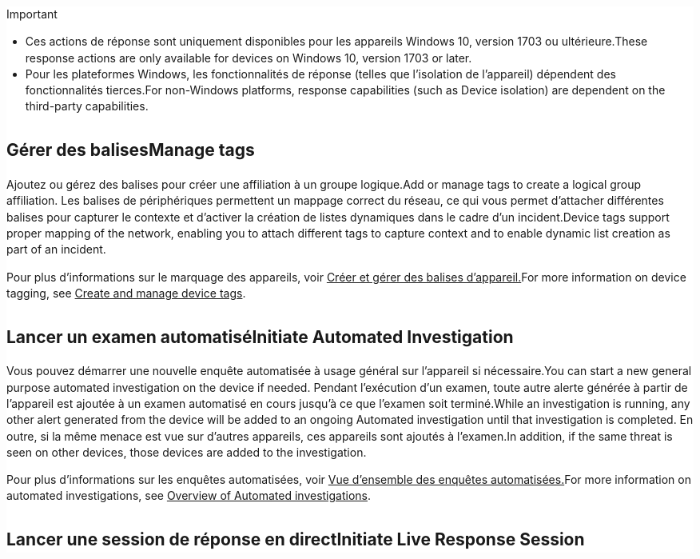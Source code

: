 >[!IMPORTANT]
> - <span data-ttu-id="e5d6b-127">Ces actions de réponse sont uniquement disponibles pour les appareils Windows 10, version 1703 ou ultérieure.</span><span class="sxs-lookup"><span data-stu-id="e5d6b-127">These response actions are only available for devices on Windows 10, version  1703 or later.</span></span> 
> - <span data-ttu-id="e5d6b-128">Pour les plateformes Windows, les fonctionnalités de réponse (telles que l’isolation de l’appareil) dépendent des fonctionnalités tierces.</span><span class="sxs-lookup"><span data-stu-id="e5d6b-128">For non-Windows platforms, response capabilities (such as Device isolation) are dependent on the third-party capabilities.</span></span>

## <a name="manage-tags"></a><span data-ttu-id="e5d6b-129">Gérer des balises</span><span class="sxs-lookup"><span data-stu-id="e5d6b-129">Manage tags</span></span>

<span data-ttu-id="e5d6b-130">Ajoutez ou gérez des balises pour créer une affiliation à un groupe logique.</span><span class="sxs-lookup"><span data-stu-id="e5d6b-130">Add or manage tags to create a logical group affiliation.</span></span> <span data-ttu-id="e5d6b-131">Les balises de périphériques permettent un mappage correct du réseau, ce qui vous permet d’attacher différentes balises pour capturer le contexte et d’activer la création de listes dynamiques dans le cadre d’un incident.</span><span class="sxs-lookup"><span data-stu-id="e5d6b-131">Device tags support proper mapping of the network, enabling you to attach different tags to capture context and to enable dynamic list creation as part of an incident.</span></span>

<span data-ttu-id="e5d6b-132">Pour plus d’informations sur le marquage des appareils, voir [Créer et gérer des balises d’appareil.](machine-tags.md)</span><span class="sxs-lookup"><span data-stu-id="e5d6b-132">For more information on device tagging, see [Create and manage device tags](machine-tags.md).</span></span>

## <a name="initiate-automated-investigation"></a><span data-ttu-id="e5d6b-133">Lancer un examen automatisé</span><span class="sxs-lookup"><span data-stu-id="e5d6b-133">Initiate Automated Investigation</span></span>

<span data-ttu-id="e5d6b-134">Vous pouvez démarrer une nouvelle enquête automatisée à usage général sur l’appareil si nécessaire.</span><span class="sxs-lookup"><span data-stu-id="e5d6b-134">You can start a new general purpose automated investigation on the device if needed.</span></span> <span data-ttu-id="e5d6b-135">Pendant l’exécution d’un examen, toute autre alerte générée à partir de l’appareil est ajoutée à un examen automatisé en cours jusqu’à ce que l’examen soit terminé.</span><span class="sxs-lookup"><span data-stu-id="e5d6b-135">While an investigation is running, any other alert generated from the device will be added to an ongoing Automated investigation until that investigation is completed.</span></span> <span data-ttu-id="e5d6b-136">En outre, si la même menace est vue sur d’autres appareils, ces appareils sont ajoutés à l’examen.</span><span class="sxs-lookup"><span data-stu-id="e5d6b-136">In addition, if the same threat is seen on other devices, those devices are added to the investigation.</span></span>

<span data-ttu-id="e5d6b-137">Pour plus d’informations sur les enquêtes automatisées, voir [Vue d’ensemble des enquêtes automatisées.](automated-investigations.md)</span><span class="sxs-lookup"><span data-stu-id="e5d6b-137">For more information on automated investigations, see [Overview of Automated investigations](automated-investigations.md).</span></span>

## <a name="initiate-live-response-session"></a><span data-ttu-id="e5d6b-138">Lancer une session de réponse en direct</span><span class="sxs-lookup"><span data-stu-id="e5d6b-138">Initiate Live Response Session</span></span>
